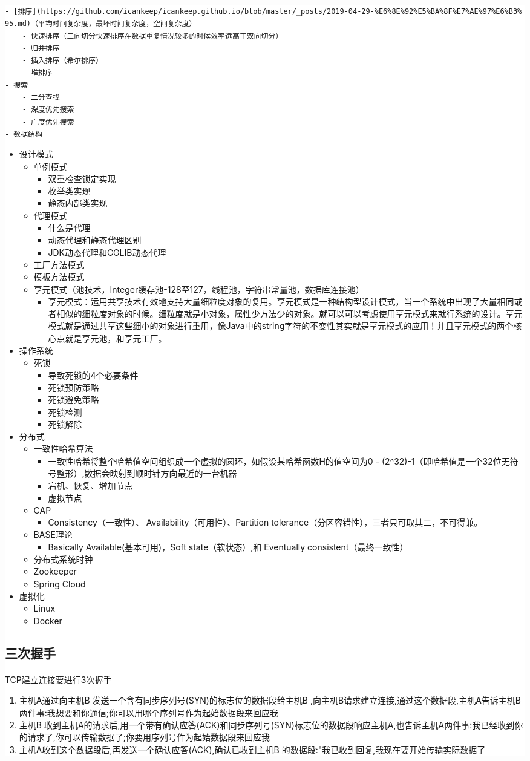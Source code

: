     - [排序](https://github.com/icankeep/icankeep.github.io/blob/master/_posts/2019-04-29-%E6%8E%92%E5%BA%8F%E7%AE%97%E6%B3%95.md)（平均时间复杂度，最坏时间复杂度，空间复杂度）
        - 快速排序（三向切分快速排序在数据重复情况较多的时候效率远高于双向切分）
        - 归并排序
        - 插入排序（希尔排序）
        - 堆排序
    - 搜索
        - 二分查找
        - 深度优先搜索
        - 广度优先搜索
    - 数据结构
- 设计模式
    - 单例模式
        - 双重检查锁定实现
        - 枚举类实现
        - 静态内部类实现
    - [代理模式](#代理)
        - 什么是代理
        - 动态代理和静态代理区别
        - JDK动态代理和CGLIB动态代理
    - 工厂方法模式
    - 模板方法模式
    - 享元模式（池技术，Integer缓存池-128至127，线程池，字符串常量池，数据库连接池）
        - 享元模式：运用共享技术有效地支持大量细粒度对象的复用。享元模式是一种结构型设计模式，当一个系统中出现了大量相同或者相似的细粒度对象的时候。细粒度就是小对象，属性少方法少的对象。就可以可以考虑使用享元模式来就行系统的设计。享元模式就是通过共享这些细小的对象进行重用，像Java中的string字符的不变性其实就是享元模式的应用！并且享元模式的两个核心点就是享元池，和享元工厂。
- 操作系统
    - [死锁](#死锁)
        - 导致死锁的4个必要条件
        - 死锁预防策略
        - 死锁避免策略
        - 死锁检测
        - 死锁解除
- 分布式
    - 一致性哈希算法
        - 一致性哈希将整个哈希值空间组织成一个虚拟的圆环，如假设某哈希函数H的值空间为0 - (2^32)-1（即哈希值是一个32位无符号整形）,数据会映射到顺时针方向最近的一台机器
        - 宕机、恢复、增加节点
        - 虚拟节点
    - CAP
        - Consistency（一致性）、 Availability（可用性）、Partition tolerance（分区容错性），三者只可取其二，不可得兼。
    - BASE理论
        - Basically Available(基本可用)，Soft state（软状态）,和 Eventually consistent（最终一致性）
    - 分布式系统时钟
    - Zookeeper
    - Spring Cloud
- 虚拟化
    - Linux
    - Docker

## 三次握手
 TCP建立连接要进行3次握手
1. 主机A通过向主机B 发送一个含有同步序列号(SYN)的标志位的数据段给主机B ,向主机B请求建立连接,通过这个数据段,主机A告诉主机B 两件事:我想要和你通信;你可以用哪个序列号作为起始数据段来回应我
1. 主机B 收到主机A的请求后,用一个带有确认应答(ACK)和同步序列号(SYN)标志位的数据段响应主机A,也告诉主机A两件事:我已经收到你的请求了,你可以传输数据了;你要用序列号作为起始数据段来回应我
1. 主机A收到这个数据段后,再发送一个确认应答(ACK),确认已收到主机B 的数据段:"我已收到回复,我现在要开始传输实际数据了
